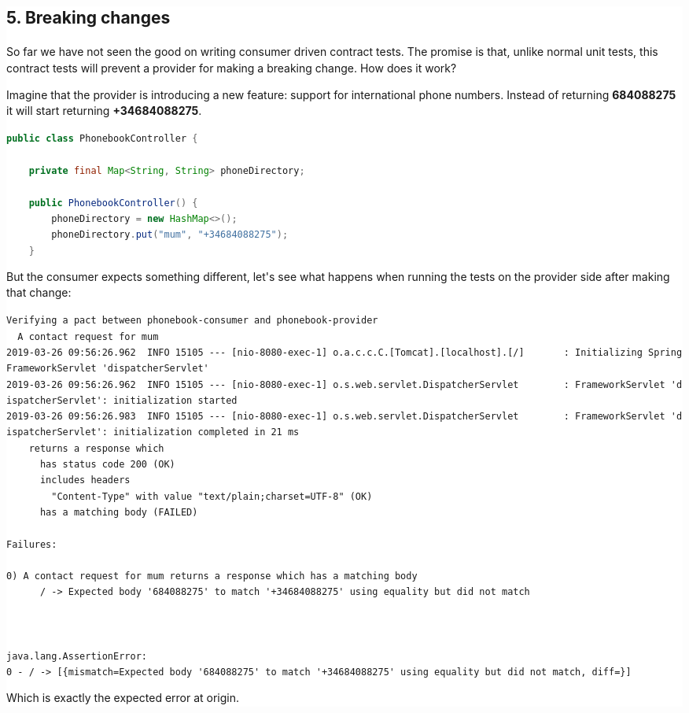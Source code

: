 ## 5. Breaking changes

So far we have not seen the good on writing consumer driven contract tests. The promise is that, unlike normal unit tests,
this contract tests will prevent a provider for making a breaking change. How does it work?

Imagine that the provider is introducing a new feature: support for international phone numbers. Instead of returning
**684088275** it will start returning **+34684088275**.

```java
public class PhonebookController {

    private final Map<String, String> phoneDirectory;

    public PhonebookController() {
        phoneDirectory = new HashMap<>();
        phoneDirectory.put("mum", "+34684088275");
    }
```

But the consumer expects something different, let's see what happens when running the tests on the provider side
after making that change:


```commandline
Verifying a pact between phonebook-consumer and phonebook-provider
  A contact request for mum
2019-03-26 09:56:26.962  INFO 15105 --- [nio-8080-exec-1] o.a.c.c.C.[Tomcat].[localhost].[/]       : Initializing Spring FrameworkServlet 'dispatcherServlet'
2019-03-26 09:56:26.962  INFO 15105 --- [nio-8080-exec-1] o.s.web.servlet.DispatcherServlet        : FrameworkServlet 'dispatcherServlet': initialization started
2019-03-26 09:56:26.983  INFO 15105 --- [nio-8080-exec-1] o.s.web.servlet.DispatcherServlet        : FrameworkServlet 'dispatcherServlet': initialization completed in 21 ms
    returns a response which
      has status code 200 (OK)
      includes headers
        "Content-Type" with value "text/plain;charset=UTF-8" (OK)
      has a matching body (FAILED)

Failures:

0) A contact request for mum returns a response which has a matching body
      / -> Expected body '684088275' to match '+34684088275' using equality but did not match



java.lang.AssertionError:
0 - / -> [{mismatch=Expected body '684088275' to match '+34684088275' using equality but did not match, diff=}]
```

Which is exactly the expected error at origin.